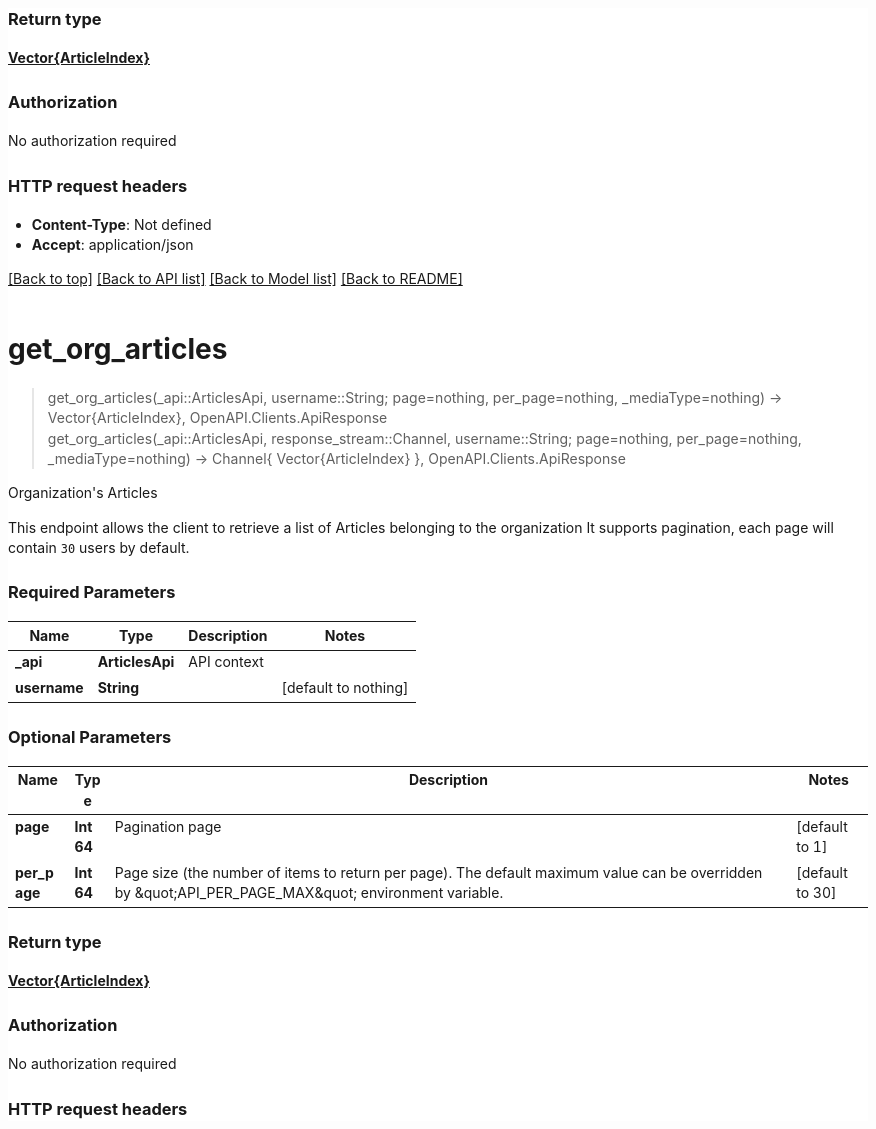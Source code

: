 ### Return type

[**Vector{ArticleIndex}**](ArticleIndex.md)

### Authorization

No authorization required

### HTTP request headers

 - **Content-Type**: Not defined
 - **Accept**: application/json

[[Back to top]](#) [[Back to API list]](../README.md#api-endpoints) [[Back to Model list]](../README.md#models) [[Back to README]](../README.md)

# **get_org_articles**
> get_org_articles(_api::ArticlesApi, username::String; page=nothing, per_page=nothing, _mediaType=nothing) -> Vector{ArticleIndex}, OpenAPI.Clients.ApiResponse <br/>
> get_org_articles(_api::ArticlesApi, response_stream::Channel, username::String; page=nothing, per_page=nothing, _mediaType=nothing) -> Channel{ Vector{ArticleIndex} }, OpenAPI.Clients.ApiResponse

Organization's Articles

This endpoint allows the client to retrieve a list of Articles belonging to the organization  It supports pagination, each page will contain `30` users by default.

### Required Parameters

Name | Type | Description  | Notes
------------- | ------------- | ------------- | -------------
 **_api** | **ArticlesApi** | API context | 
**username** | **String**|  | [default to nothing]

### Optional Parameters

Name | Type | Description  | Notes
------------- | ------------- | ------------- | -------------
 **page** | **Int64**| Pagination page | [default to 1]
 **per_page** | **Int64**| Page size (the number of items to return per page). The default maximum value can be overridden by \&quot;API_PER_PAGE_MAX\&quot; environment variable. | [default to 30]

### Return type

[**Vector{ArticleIndex}**](ArticleIndex.md)

### Authorization

No authorization required

### HTTP request headers
